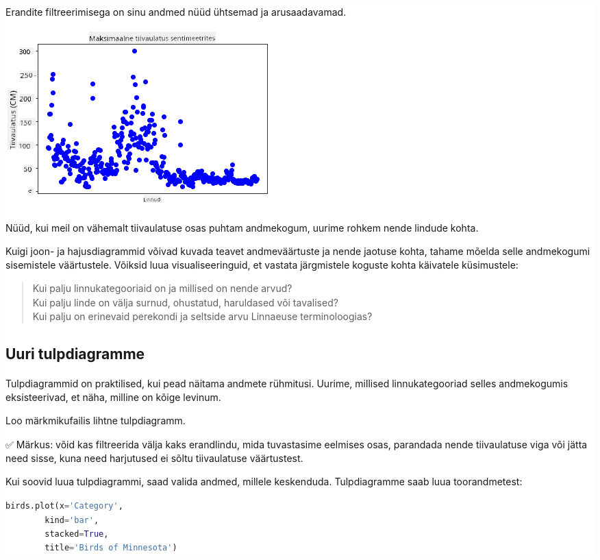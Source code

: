 Erandite filtreerimisega on sinu andmed nüüd ühtsemad ja arusaadavamad.

![hajusdiagramm tiivaulatustest](../../../../translated_images/scatterplot-wingspan-02.1c33790094ce36a75f5fb45b25ed2cf27f0356ea609e43c11e97a2cedd7011a4.et.png)

Nüüd, kui meil on vähemalt tiivaulatuse osas puhtam andmekogum, uurime rohkem nende lindude kohta.

Kuigi joon- ja hajusdiagrammid võivad kuvada teavet andmeväärtuste ja nende jaotuse kohta, tahame mõelda selle andmekogumi sisemistele väärtustele. Võiksid luua visualiseeringuid, et vastata järgmistele koguste kohta käivatele küsimustele:

> Kui palju linnukategooriaid on ja millised on nende arvud?  
> Kui palju linde on välja surnud, ohustatud, haruldased või tavalised?  
> Kui palju on erinevaid perekondi ja seltside arvu Linnaeuse terminoloogias?  
## Uuri tulpdiagramme

Tulpdiagrammid on praktilised, kui pead näitama andmete rühmitusi. Uurime, millised linnukategooriad selles andmekogumis eksisteerivad, et näha, milline on kõige levinum.

Loo märkmikufailis lihtne tulpdiagramm.

✅ Märkus: võid kas filtreerida välja kaks erandlindu, mida tuvastasime eelmises osas, parandada nende tiivaulatuse viga või jätta need sisse, kuna need harjutused ei sõltu tiivaulatuse väärtustest.

Kui soovid luua tulpdiagrammi, saad valida andmed, millele keskenduda. Tulpdiagramme saab luua toorandmetest:

```python
birds.plot(x='Category',
        kind='bar',
        stacked=True,
        title='Birds of Minnesota')

```